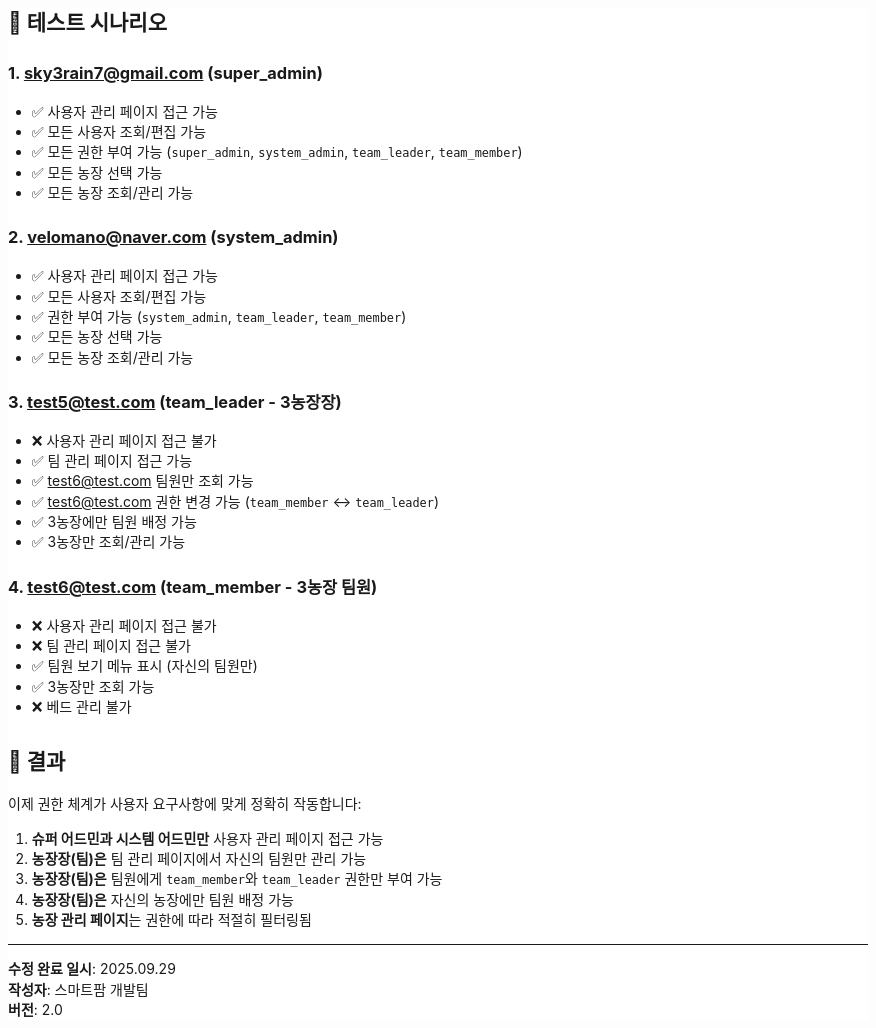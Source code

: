 
## 🧪 **테스트 시나리오**

### **1. sky3rain7@gmail.com (super_admin)**
- ✅ 사용자 관리 페이지 접근 가능
- ✅ 모든 사용자 조회/편집 가능
- ✅ 모든 권한 부여 가능 (`super_admin`, `system_admin`, `team_leader`, `team_member`)
- ✅ 모든 농장 선택 가능
- ✅ 모든 농장 조회/관리 가능

### **2. velomano@naver.com (system_admin)**
- ✅ 사용자 관리 페이지 접근 가능
- ✅ 모든 사용자 조회/편집 가능
- ✅ 권한 부여 가능 (`system_admin`, `team_leader`, `team_member`)
- ✅ 모든 농장 선택 가능
- ✅ 모든 농장 조회/관리 가능

### **3. test5@test.com (team_leader - 3농장장)**
- ❌ 사용자 관리 페이지 접근 불가
- ✅ 팀 관리 페이지 접근 가능
- ✅ test6@test.com 팀원만 조회 가능
- ✅ test6@test.com 권한 변경 가능 (`team_member` ↔ `team_leader`)
- ✅ 3농장에만 팀원 배정 가능
- ✅ 3농장만 조회/관리 가능

### **4. test6@test.com (team_member - 3농장 팀원)**
- ❌ 사용자 관리 페이지 접근 불가
- ❌ 팀 관리 페이지 접근 불가
- ✅ 팀원 보기 메뉴 표시 (자신의 팀원만)
- ✅ 3농장만 조회 가능
- ❌ 베드 관리 불가

## 🎉 **결과**

이제 권한 체계가 사용자 요구사항에 맞게 정확히 작동합니다:

1. **슈퍼 어드민과 시스템 어드민만** 사용자 관리 페이지 접근 가능
2. **농장장(팀)은** 팀 관리 페이지에서 자신의 팀원만 관리 가능
3. **농장장(팀)은** 팀원에게 `team_member`와 `team_leader` 권한만 부여 가능
4. **농장장(팀)은** 자신의 농장에만 팀원 배정 가능
5. **농장 관리 페이지**는 권한에 따라 적절히 필터링됨

---

**수정 완료 일시**: 2025.09.29  
**작성자**: 스마트팜 개발팀  
**버전**: 2.0
